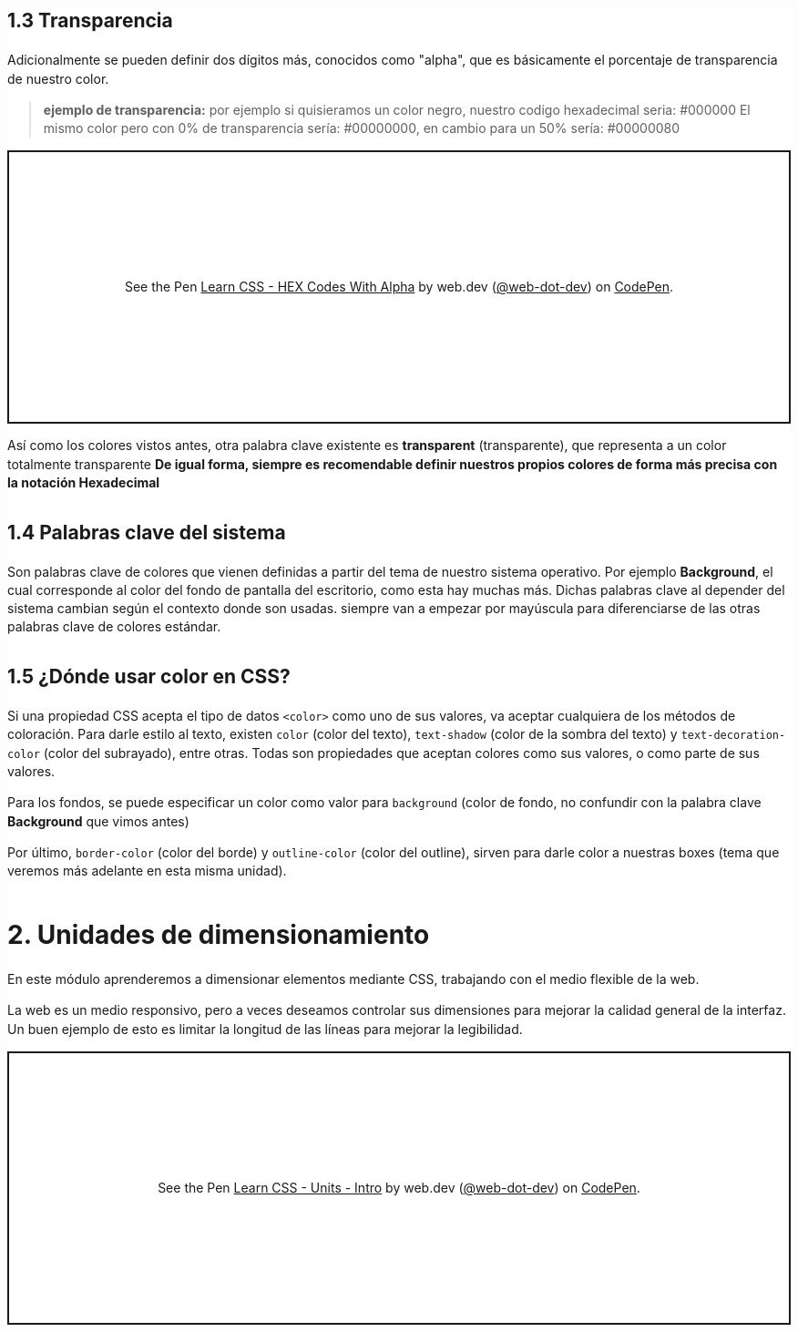 ## 1.3 Transparencia
Adicionalmente se pueden definir dos dígitos más, conocidos como "alpha", que es básicamente el porcentaje de transparencia de nuestro color.
>**ejemplo de transparencia:**
por ejemplo si quisieramos un color negro, nuestro codigo hexadecimal seria: #000000
El mismo color pero con 0% de transparencia sería: #00000000, en cambio para un 50% sería: #00000080
<p class="codepen" data-height="300" data-default-tab="html,result" data-slug-hash="VwPLXdr" data-user="web-dot-dev" style="height: 300px; box-sizing: border-box; display: flex; align-items: center; justify-content: center; border: 2px solid; margin: 1em 0; padding: 1em;">
  <span>See the Pen <a href="https://codepen.io/web-dot-dev/pen/VwPLXdr">
  Learn CSS - HEX Codes With Alpha</a> by web.dev (<a href="https://codepen.io/web-dot-dev">@web-dot-dev</a>)
  on <a href="https://codepen.io">CodePen</a>.</span>
</p>
<script async src="https://cpwebassets.codepen.io/assets/embed/ei.js"></script>

Así como los colores vistos antes, otra palabra clave existente es **transparent** (transparente), que representa a un color totalmente transparente
**De igual forma, siempre es recomendable definir nuestros propios colores de forma más precisa con la notación Hexadecimal**

## 1.4 Palabras clave del sistema
Son palabras clave de colores que vienen definidas a partir del tema de nuestro sistema operativo. Por ejemplo **Background**, el cual corresponde al color del fondo de pantalla del escritorio, como esta hay muchas más. Dichas palabras clave al depender del sistema cambian según el contexto donde son usadas. siempre van a empezar por mayúscula para diferenciarse de las otras palabras clave de colores estándar.

## 1.5 ¿Dónde usar color en CSS?
Si una propiedad CSS acepta el tipo de datos `<color>` como uno de sus valores, va aceptar cualquiera de los métodos de coloración. Para darle estilo al texto, existen `color` (color del texto), `text-shadow` (color de la sombra del texto) y `text-decoration-color` (color del subrayado), entre otras. Todas son propiedades que aceptan colores como sus valores, o como parte de sus valores.

Para los fondos, se puede especificar un color como valor para `background` (color de fondo, no confundir con la palabra clave **Background** que vimos antes)

Por último, `border-color` (color del borde) y `outline-color` (color del outline), sirven para darle color a nuestras boxes (tema que veremos más adelante en esta misma unidad).

# 2. Unidades de dimensionamiento
En este módulo aprenderemos a dimensionar elementos mediante CSS, trabajando con el medio flexible de la web.

La web es un medio responsivo, pero a veces deseamos controlar sus dimensiones para mejorar la calidad general de la interfaz. Un buen ejemplo de esto es limitar la longitud de las líneas para mejorar la legibilidad.

<p class="codepen" data-height="300" data-default-tab="html,result" data-slug-hash="bGgEGxj" data-user="web-dot-dev" style="height: 300px; box-sizing: border-box; display: flex; align-items: center; justify-content: center; border: 2px solid; margin: 1em 0; padding: 1em;">
  <span>See the Pen <a href="https://codepen.io/web-dot-dev/pen/bGgEGxj">
  Learn CSS - Units - Intro</a> by web.dev (<a href="https://codepen.io/web-dot-dev">@web-dot-dev</a>)
  on <a href="https://codepen.io">CodePen</a>.</span>
</p>
<script async src="https://cpwebassets.codepen.io/assets/embed/ei.js"></script>
